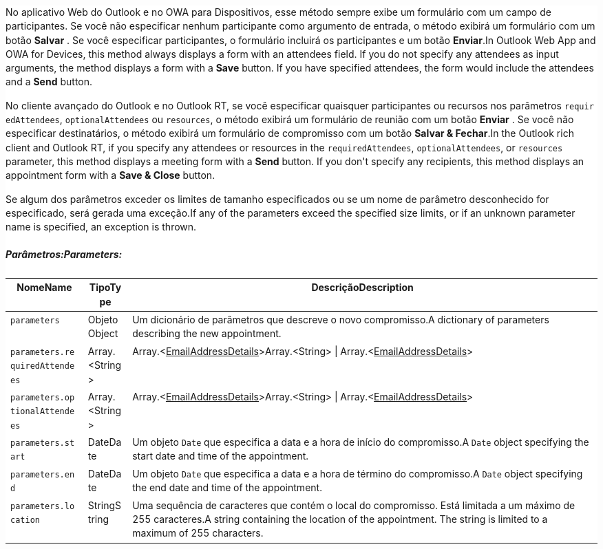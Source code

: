 <span data-ttu-id="6f0cb-p112">No aplicativo Web do Outlook e no OWA para Dispositivos, esse método sempre exibe um formulário com um campo de participantes. Se você não especificar nenhum participante como argumento de entrada, o método exibirá um formulário com um botão **Salvar** . Se você especificar participantes, o formulário incluirá os participantes e um botão **Enviar**.</span><span class="sxs-lookup"><span data-stu-id="6f0cb-p112">In Outlook Web App and OWA for Devices, this method always displays a form with an attendees field. If you do not specify any attendees as input arguments, the method displays a form with a **Save** button. If you have specified attendees, the form would include the attendees and a **Send** button.</span></span>

<span data-ttu-id="6f0cb-p113">No cliente avançado do Outlook e no Outlook RT, se você especificar quaisquer participantes ou recursos nos parâmetros `requiredAttendees`, `optionalAttendees` ou `resources`, o método exibirá um formulário de reunião com um botão **Enviar** . Se você não especificar destinatários, o método exibirá um formulário de compromisso com um botão **Salvar & Fechar**.</span><span class="sxs-lookup"><span data-stu-id="6f0cb-p113">In the Outlook rich client and Outlook RT, if you specify any attendees or resources in the `requiredAttendees`, `optionalAttendees`, or `resources` parameter, this method displays a meeting form with a **Send** button. If you don't specify any recipients, this method displays an appointment form with a **Save & Close** button.</span></span>

<span data-ttu-id="6f0cb-294">Se algum dos parâmetros exceder os limites de tamanho especificados ou se um nome de parâmetro desconhecido for especificado, será gerada uma exceção.</span><span class="sxs-lookup"><span data-stu-id="6f0cb-294">If any of the parameters exceed the specified size limits, or if an unknown parameter name is specified, an exception is thrown.</span></span>

##### <a name="parameters"></a><span data-ttu-id="6f0cb-295">Parâmetros:</span><span class="sxs-lookup"><span data-stu-id="6f0cb-295">Parameters:</span></span>

|<span data-ttu-id="6f0cb-296">Nome</span><span class="sxs-lookup"><span data-stu-id="6f0cb-296">Name</span></span>| <span data-ttu-id="6f0cb-297">Tipo</span><span class="sxs-lookup"><span data-stu-id="6f0cb-297">Type</span></span>| <span data-ttu-id="6f0cb-298">Descrição</span><span class="sxs-lookup"><span data-stu-id="6f0cb-298">Description</span></span>|
|---|---|---|
| `parameters` | <span data-ttu-id="6f0cb-299">Objeto</span><span class="sxs-lookup"><span data-stu-id="6f0cb-299">Object</span></span> | <span data-ttu-id="6f0cb-300">Um dicionário de parâmetros que descreve o novo compromisso.</span><span class="sxs-lookup"><span data-stu-id="6f0cb-300">A dictionary of parameters describing the new appointment.</span></span> |
| `parameters.requiredAttendees` | <span data-ttu-id="6f0cb-301">Array.&lt;String&gt; | Array.&lt;[EmailAddressDetails](/javascript/api/outlook_1_3/office.emailaddressdetails)&gt;</span><span class="sxs-lookup"><span data-stu-id="6f0cb-301">Array.&lt;String&gt; &#124; Array.&lt;[EmailAddressDetails](/javascript/api/outlook_1_3/office.emailaddressdetails)&gt;</span></span> | <span data-ttu-id="6f0cb-p114">Uma matriz de sequências de caracteres que contém os endereços de email ou uma matriz contendo um objeto `EmailAddressDetails` para cada um dos participantes obrigatórios do compromisso. A matriz está limitada a um máximo de 100 entradas.</span><span class="sxs-lookup"><span data-stu-id="6f0cb-p114">An array of strings containing the email addresses or an array containing an `EmailAddressDetails` object for each of the required attendees for the appointment. The array is limited to a maximum of 100 entries.</span></span> |
| `parameters.optionalAttendees` | <span data-ttu-id="6f0cb-304">Array.&lt;String&gt; | Array.&lt;[EmailAddressDetails](/javascript/api/outlook_1_3/office.emailaddressdetails)&gt;</span><span class="sxs-lookup"><span data-stu-id="6f0cb-304">Array.&lt;String&gt; &#124; Array.&lt;[EmailAddressDetails](/javascript/api/outlook_1_3/office.emailaddressdetails)&gt;</span></span> | <span data-ttu-id="6f0cb-p115">Uma matriz de sequências de caracteres que contém os endereços de email ou uma matriz contendo um objeto `EmailAddressDetails` para cada um dos participantes opcionais do compromisso. A matriz está limitada a um máximo de 100 entradas.</span><span class="sxs-lookup"><span data-stu-id="6f0cb-p115">An array of strings containing the email addresses or an array containing an `EmailAddressDetails` object for each of the optional attendees for the appointment. The array is limited to a maximum of 100 entries.</span></span> |
| `parameters.start` | <span data-ttu-id="6f0cb-307">Date</span><span class="sxs-lookup"><span data-stu-id="6f0cb-307">Date</span></span> | <span data-ttu-id="6f0cb-308">Um objeto `Date` que especifica a data e a hora de início do compromisso.</span><span class="sxs-lookup"><span data-stu-id="6f0cb-308">A `Date` object specifying the start date and time of the appointment.</span></span> |
| `parameters.end` | <span data-ttu-id="6f0cb-309">Date</span><span class="sxs-lookup"><span data-stu-id="6f0cb-309">Date</span></span> | <span data-ttu-id="6f0cb-310">Um objeto `Date` que especifica a data e a hora de término do compromisso.</span><span class="sxs-lookup"><span data-stu-id="6f0cb-310">A `Date` object specifying the end date and time of the appointment.</span></span> |
| `parameters.location` | <span data-ttu-id="6f0cb-311">String</span><span class="sxs-lookup"><span data-stu-id="6f0cb-311">String</span></span> | <span data-ttu-id="6f0cb-p116">Uma sequência de caracteres que contém o local do compromisso. Está limitada a um máximo de 255 caracteres.</span><span class="sxs-lookup"><span data-stu-id="6f0cb-p116">A string containing the location of the appointment. The string is limited to a maximum of 255 characters.</span></span> |